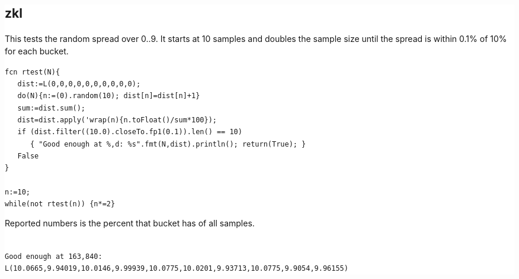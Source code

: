
## zkl

This tests the random spread over 0..9. It starts at 10 samples and doubles the sample size until the spread is within 0.1% of 10% for each bucket.

```zkl
fcn rtest(N){
   dist:=L(0,0,0,0,0,0,0,0,0,0);
   do(N){n:=(0).random(10); dist[n]=dist[n]+1}
   sum:=dist.sum();
   dist=dist.apply('wrap(n){n.toFloat()/sum*100});
   if (dist.filter((10.0).closeTo.fp1(0.1)).len() == 10)
      { "Good enough at %,d: %s".fmt(N,dist).println(); return(True); }
   False
}

n:=10;
while(not rtest(n)) {n*=2}
```

Reported numbers is the percent that bucket has of all samples.

```txt

Good enough at 163,840:
L(10.0665,9.94019,10.0146,9.99939,10.0775,10.0201,9.93713,10.0775,9.9054,9.96155)

```



